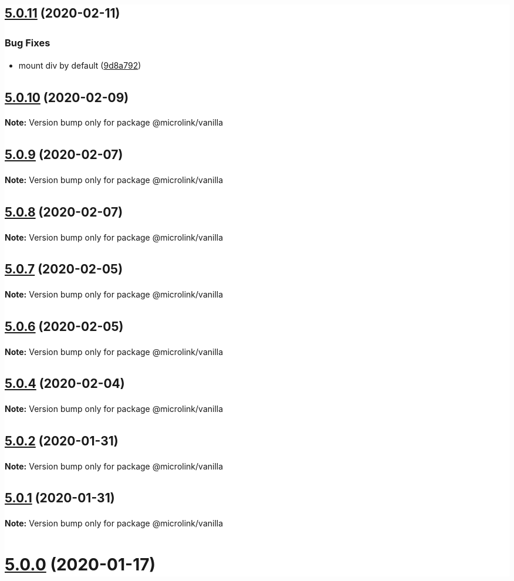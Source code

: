 ## [5.0.11](http://github.com/microlinkhq/sdk/tree/master/packages/vanilla/compare/v5.0.10...v5.0.11) (2020-02-11)

### Bug Fixes

* mount div by default ([9d8a792](http://github.com/microlinkhq/sdk/tree/master/packages/vanilla/commit/9d8a79286e313ed219e0f4b3fd65d9a63ba415cd))

## [5.0.10](http://github.com/microlinkhq/sdk/tree/master/packages/vanilla/compare/v5.0.9...v5.0.10) (2020-02-09)

**Note:** Version bump only for package @microlink/vanilla

## [5.0.9](http://github.com/microlinkhq/sdk/tree/master/packages/vanilla/compare/v5.0.8...v5.0.9) (2020-02-07)

**Note:** Version bump only for package @microlink/vanilla

## [5.0.8](http://github.com/microlinkhq/sdk/tree/master/packages/vanilla/compare/v5.0.7...v5.0.8) (2020-02-07)

**Note:** Version bump only for package @microlink/vanilla

## [5.0.7](http://github.com/microlinkhq/sdk/tree/master/packages/vanilla/compare/v5.0.6...v5.0.7) (2020-02-05)

**Note:** Version bump only for package @microlink/vanilla

## [5.0.6](http://github.com/microlinkhq/sdk/tree/master/packages/vanilla/compare/v5.0.5...v5.0.6) (2020-02-05)

**Note:** Version bump only for package @microlink/vanilla

## [5.0.4](http://github.com/microlinkhq/sdk/tree/master/packages/vanilla/compare/v5.0.3...v5.0.4) (2020-02-04)

**Note:** Version bump only for package @microlink/vanilla

## [5.0.2](http://github.com/microlinkhq/sdk/tree/master/packages/vanilla/compare/v5.0.1...v5.0.2) (2020-01-31)

**Note:** Version bump only for package @microlink/vanilla

## [5.0.1](http://github.com/microlinkhq/sdk/tree/master/packages/vanilla/compare/v5.0.0...v5.0.1) (2020-01-31)

**Note:** Version bump only for package @microlink/vanilla

# [5.0.0](http://github.com/microlinkhq/sdk/tree/master/packages/vanilla/compare/v4.5.1...v5.0.0) (2020-01-17)
